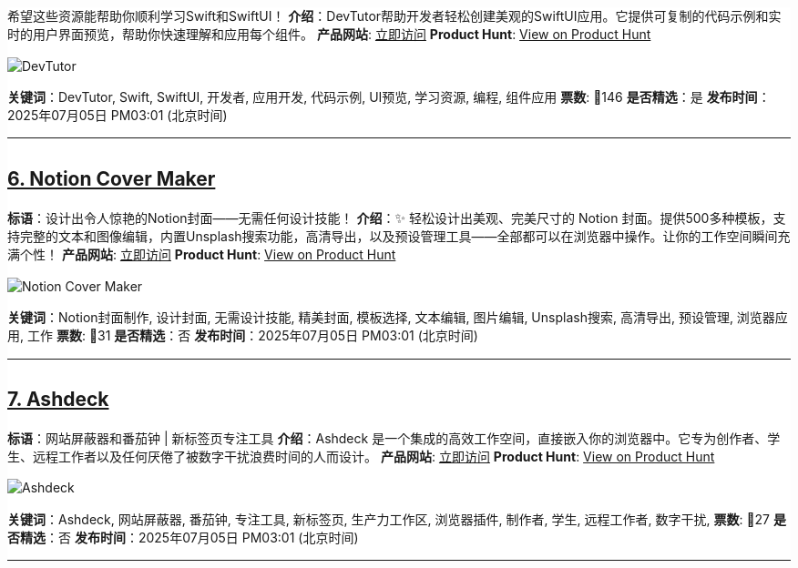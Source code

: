 希望这些资源能帮助你顺利学习Swift和SwiftUI！
**介绍**：DevTutor帮助开发者轻松创建美观的SwiftUI应用。它提供可复制的代码示例和实时的用户界面预览，帮助你快速理解和应用每个组件。
**产品网站**: [立即访问](https://www.producthunt.com/r/DKWB3HYM6E6EOR?utm_campaign=producthunt-api&utm_medium=api-v2&utm_source=Application%3A+decohack+%28ID%3A+172745%29)
**Product Hunt**: [View on Product Hunt](https://www.producthunt.com/products/devtutor-learn-swift-swiftul?utm_campaign=producthunt-api&utm_medium=api-v2&utm_source=Application%3A+decohack+%28ID%3A+172745%29)

![DevTutor](https://ph-files.imgix.net/1dd17a67-7999-442d-939c-0d15afd9fd44.png?auto=format)

**关键词**：DevTutor, Swift, SwiftUI, 开发者, 应用开发, 代码示例, UI预览, 学习资源, 编程, 组件应用
**票数**: 🔺146
**是否精选**：是
**发布时间**：2025年07月05日 PM03:01 (北京时间)

---

## [6. Notion Cover Maker](https://www.producthunt.com/products/notion-cover-maker?utm_campaign=producthunt-api&utm_medium=api-v2&utm_source=Application%3A+decohack+%28ID%3A+172745%29)
**标语**：设计出令人惊艳的Notion封面——无需任何设计技能！
**介绍**：✨ 轻松设计出美观、完美尺寸的 Notion 封面。提供500多种模板，支持完整的文本和图像编辑，内置Unsplash搜索功能，高清导出，以及预设管理工具——全部都可以在浏览器中操作。让你的工作空间瞬间充满个性！
**产品网站**: [立即访问](https://www.producthunt.com/r/RKJON2UBQ7YRDG?utm_campaign=producthunt-api&utm_medium=api-v2&utm_source=Application%3A+decohack+%28ID%3A+172745%29)
**Product Hunt**: [View on Product Hunt](https://www.producthunt.com/products/notion-cover-maker?utm_campaign=producthunt-api&utm_medium=api-v2&utm_source=Application%3A+decohack+%28ID%3A+172745%29)

![Notion Cover Maker](https://ph-files.imgix.net/2c8bddc5-ea23-4d22-bbd7-9de4998c0587.png?auto=format)

**关键词**：Notion封面制作, 设计封面, 无需设计技能, 精美封面, 模板选择, 文本编辑, 图片编辑, Unsplash搜索, 高清导出, 预设管理, 浏览器应用, 工作
**票数**: 🔺31
**是否精选**：否
**发布时间**：2025年07月05日 PM03:01 (北京时间)

---

## [7. Ashdeck](https://www.producthunt.com/products/ashdeck?utm_campaign=producthunt-api&utm_medium=api-v2&utm_source=Application%3A+decohack+%28ID%3A+172745%29)
**标语**：网站屏蔽器和番茄钟 | 新标签页专注工具
**介绍**：Ashdeck 是一个集成的高效工作空间，直接嵌入你的浏览器中。它专为创作者、学生、远程工作者以及任何厌倦了被数字干扰浪费时间的人而设计。
**产品网站**: [立即访问](https://www.producthunt.com/r/NCQWYRIQEELBDQ?utm_campaign=producthunt-api&utm_medium=api-v2&utm_source=Application%3A+decohack+%28ID%3A+172745%29)
**Product Hunt**: [View on Product Hunt](https://www.producthunt.com/products/ashdeck?utm_campaign=producthunt-api&utm_medium=api-v2&utm_source=Application%3A+decohack+%28ID%3A+172745%29)

![Ashdeck](https://ph-files.imgix.net/e3239e06-53a4-4a73-87e0-fdfab44ef8bb.png?auto=format)

**关键词**：Ashdeck, 网站屏蔽器, 番茄钟, 专注工具, 新标签页, 生产力工作区, 浏览器插件, 制作者, 学生, 远程工作者, 数字干扰,
**票数**: 🔺27
**是否精选**：否
**发布时间**：2025年07月05日 PM03:01 (北京时间)

---